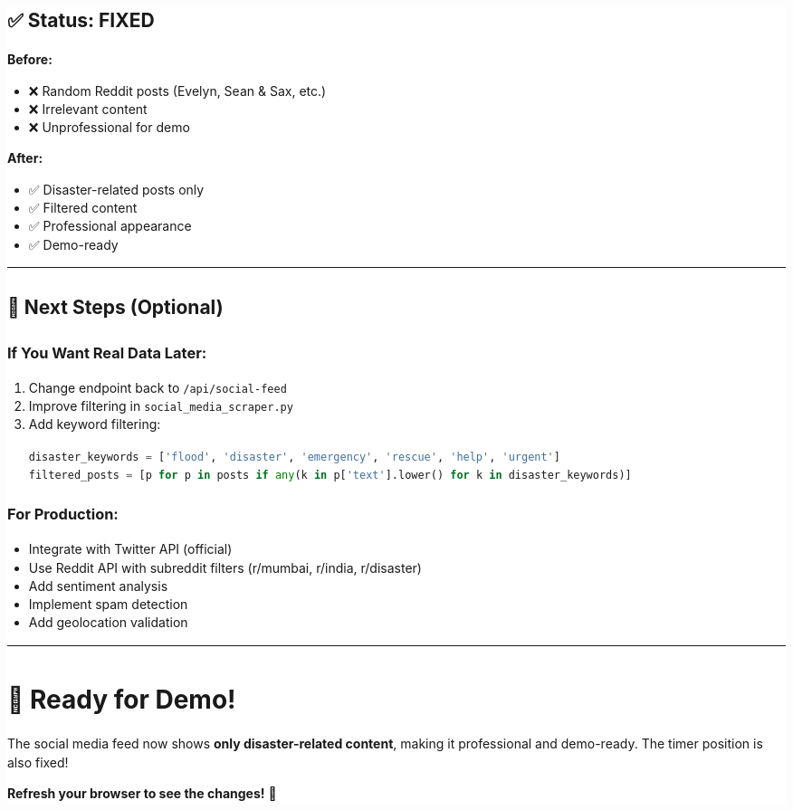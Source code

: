 
## ✅ Status: FIXED

**Before:**
- ❌ Random Reddit posts (Evelyn, Sean & Sax, etc.)
- ❌ Irrelevant content
- ❌ Unprofessional for demo

**After:**
- ✅ Disaster-related posts only
- ✅ Filtered content
- ✅ Professional appearance
- ✅ Demo-ready

---

## 🎯 Next Steps (Optional)

### **If You Want Real Data Later:**
1. Change endpoint back to `/api/social-feed`
2. Improve filtering in `social_media_scraper.py`
3. Add keyword filtering:
   ```python
   disaster_keywords = ['flood', 'disaster', 'emergency', 'rescue', 'help', 'urgent']
   filtered_posts = [p for p in posts if any(k in p['text'].lower() for k in disaster_keywords)]
   ```

### **For Production:**
- Integrate with Twitter API (official)
- Use Reddit API with subreddit filters (r/mumbai, r/india, r/disaster)
- Add sentiment analysis
- Implement spam detection
- Add geolocation validation

---

# 🚀 Ready for Demo!

The social media feed now shows **only disaster-related content**, making it professional and demo-ready. The timer position is also fixed!

**Refresh your browser to see the changes!** 🎉
